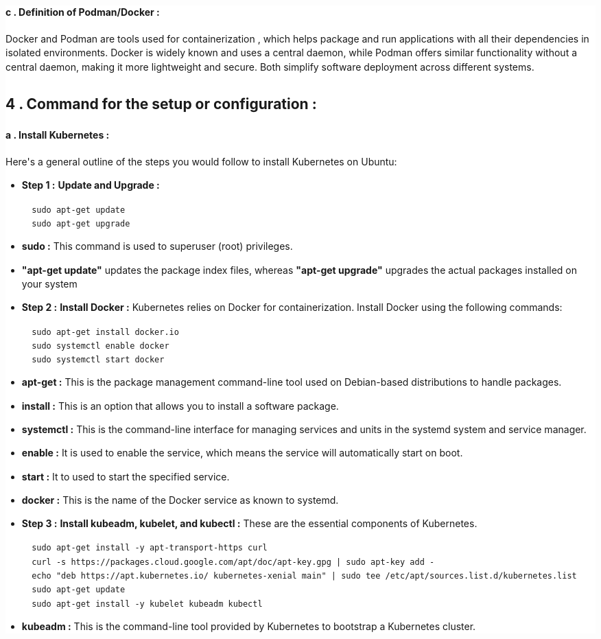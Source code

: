 #### c . Definition of  Podman/Docker  :

Docker and Podman  are tools  used for containerization , which helps package and run applications  with all their dependencies in isolated environments. Docker is widely known and uses a central daemon, while Podman offers similar functionality without a central daemon, making it more lightweight and secure. Both simplify software deployment across different systems.


## 4 .  Command for the setup or configuration :

#### a .  Install Kubernetes :

Here's a general outline of the steps you would follow to install Kubernetes on Ubuntu:

* **Step 1 :**   **Update and Upgrade :**

		sudo apt-get update
		sudo apt-get upgrade

* **sudo :** This command is used to superuser (root) privileges.

* **"apt-get update"** updates the package index files, whereas **"apt-get upgrade"** upgrades the actual packages installed on your system


* **Step 2 :** **Install Docker :**
Kubernetes relies on Docker for containerization. Install Docker using the following commands:

		sudo apt-get install docker.io
		sudo systemctl enable docker
		sudo systemctl start docker

* **apt-get :** This is the package management command-line tool used on Debian-based distributions to handle packages.

* **install :** This is an option that allows you to install a software package.

* **systemctl :** This is the command-line interface for managing services and units in the systemd system and service manager.

* **enable :** It is used to enable the service, which means the service will automatically start on boot.

* **start :** It to used to start the specified service.

* **docker :** This is the name of the Docker service as known to systemd.


* **Step 3 :** **Install kubeadm, kubelet, and kubectl :**
These are the essential components of Kubernetes.

		sudo apt-get install -y apt-transport-https curl
		curl -s https://packages.cloud.google.com/apt/doc/apt-key.gpg | sudo apt-key add -
		echo "deb https://apt.kubernetes.io/ kubernetes-xenial main" | sudo tee /etc/apt/sources.list.d/kubernetes.list
		sudo apt-get update
		sudo apt-get install -y kubelet kubeadm kubectl

* **kubeadm :** This is the command-line tool provided by Kubernetes to bootstrap a Kubernetes cluster.

